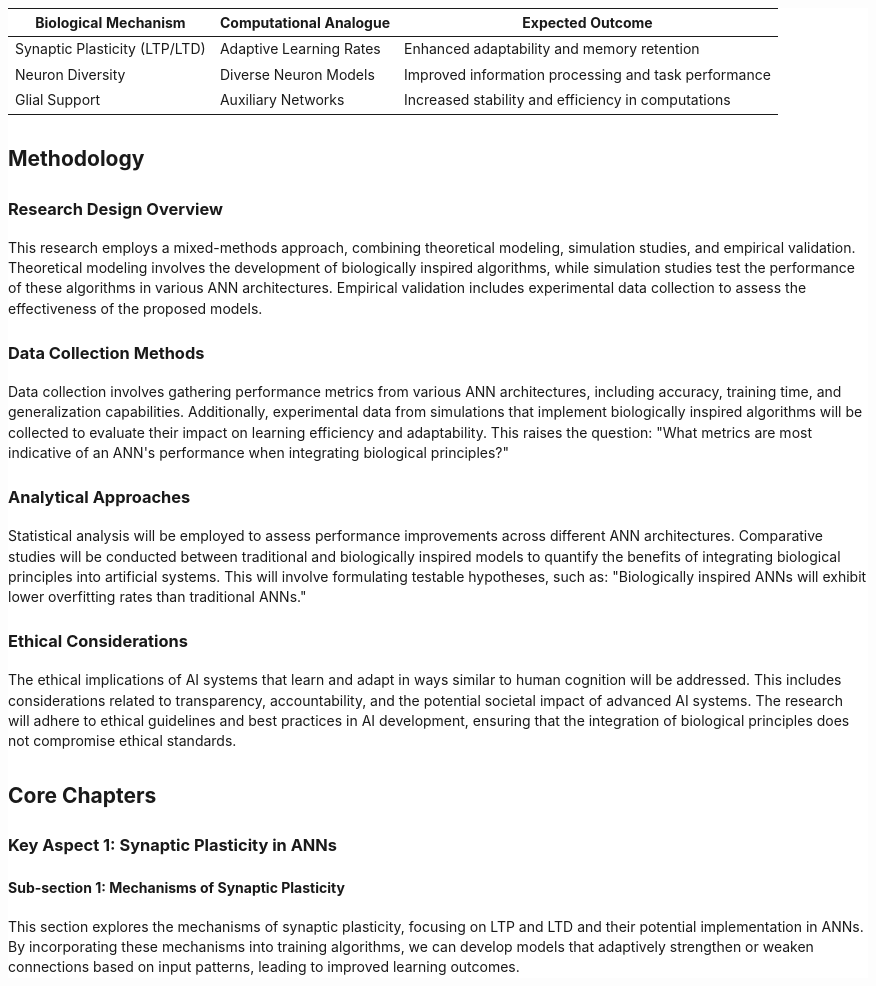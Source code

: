 | Biological Mechanism | Computational Analogue | Expected Outcome |
|----------------------|------------------------|------------------|
| Synaptic Plasticity (LTP/LTD) | Adaptive Learning Rates | Enhanced adaptability and memory retention |
| Neuron Diversity | Diverse Neuron Models | Improved information processing and task performance |
| Glial Support | Auxiliary Networks | Increased stability and efficiency in computations |

## Methodology

### Research Design Overview

This research employs a mixed-methods approach, combining theoretical modeling, simulation studies, and empirical validation. Theoretical modeling involves the development of biologically inspired algorithms, while simulation studies test the performance of these algorithms in various ANN architectures. Empirical validation includes experimental data collection to assess the effectiveness of the proposed models.

### Data Collection Methods

Data collection involves gathering performance metrics from various ANN architectures, including accuracy, training time, and generalization capabilities. Additionally, experimental data from simulations that implement biologically inspired algorithms will be collected to evaluate their impact on learning efficiency and adaptability. This raises the question: "What metrics are most indicative of an ANN's performance when integrating biological principles?"

### Analytical Approaches

Statistical analysis will be employed to assess performance improvements across different ANN architectures. Comparative studies will be conducted between traditional and biologically inspired models to quantify the benefits of integrating biological principles into artificial systems. This will involve formulating testable hypotheses, such as: "Biologically inspired ANNs will exhibit lower overfitting rates than traditional ANNs."

### Ethical Considerations

The ethical implications of AI systems that learn and adapt in ways similar to human cognition will be addressed. This includes considerations related to transparency, accountability, and the potential societal impact of advanced AI systems. The research will adhere to ethical guidelines and best practices in AI development, ensuring that the integration of biological principles does not compromise ethical standards.

## Core Chapters

### Key Aspect 1: Synaptic Plasticity in ANNs

#### Sub-section 1: Mechanisms of Synaptic Plasticity

This section explores the mechanisms of synaptic plasticity, focusing on LTP and LTD and their potential implementation in ANNs. By incorporating these mechanisms into training algorithms, we can develop models that adaptively strengthen or weaken connections based on input patterns, leading to improved learning outcomes.
